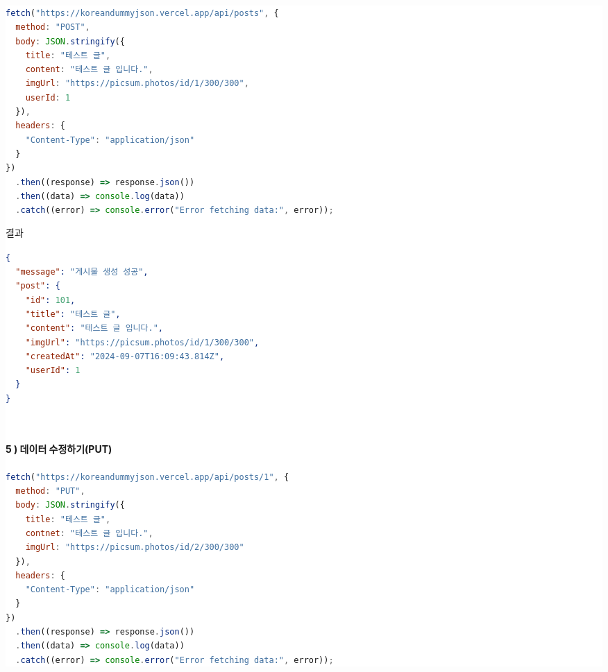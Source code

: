 ```javascript
fetch("https://koreandummyjson.vercel.app/api/posts", {
  method: "POST",
  body: JSON.stringify({
    title: "테스트 글",
    content: "테스트 글 입니다.",
    imgUrl: "https://picsum.photos/id/1/300/300",
    userId: 1
  }),
  headers: {
    "Content-Type": "application/json"
  }
})
  .then((response) => response.json())
  .then((data) => console.log(data))
  .catch((error) => console.error("Error fetching data:", error));
```

결과

```json
{
  "message": "게시물 생성 성공",
  "post": {
    "id": 101,
    "title": "테스트 글",
    "content": "테스트 글 입니다.",
    "imgUrl": "https://picsum.photos/id/1/300/300",
    "createdAt": "2024-09-07T16:09:43.814Z",
    "userId": 1
  }
}
```

<br/>

#### 5 ) 데이터 수정하기(PUT)

```javascript
fetch("https://koreandummyjson.vercel.app/api/posts/1", {
  method: "PUT",
  body: JSON.stringify({
    title: "테스트 글",
    contnet: "테스트 글 입니다.",
    imgUrl: "https://picsum.photos/id/2/300/300"
  }),
  headers: {
    "Content-Type": "application/json"
  }
})
  .then((response) => response.json())
  .then((data) => console.log(data))
  .catch((error) => console.error("Error fetching data:", error));
```
